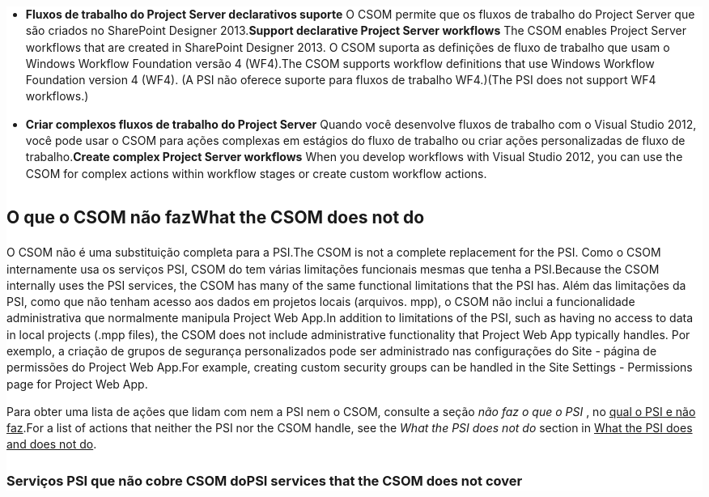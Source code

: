 - <span data-ttu-id="cc5b8-138">**Fluxos de trabalho do Project Server declarativos suporte** O CSOM permite que os fluxos de trabalho do Project Server que são criados no SharePoint Designer 2013.</span><span class="sxs-lookup"><span data-stu-id="cc5b8-138">**Support declarative Project Server workflows** The CSOM enables Project Server workflows that are created in SharePoint Designer 2013.</span></span> <span data-ttu-id="cc5b8-139">O CSOM suporta as definições de fluxo de trabalho que usam o Windows Workflow Foundation versão 4 (WF4).</span><span class="sxs-lookup"><span data-stu-id="cc5b8-139">The CSOM supports workflow definitions that use Windows Workflow Foundation version 4 (WF4).</span></span> <span data-ttu-id="cc5b8-140">(A PSI não oferece suporte para fluxos de trabalho WF4.)</span><span class="sxs-lookup"><span data-stu-id="cc5b8-140">(The PSI does not support WF4 workflows.)</span></span> 
    
- <span data-ttu-id="cc5b8-141">**Criar complexos fluxos de trabalho do Project Server** Quando você desenvolve fluxos de trabalho com o Visual Studio 2012, você pode usar o CSOM para ações complexas em estágios do fluxo de trabalho ou criar ações personalizadas de fluxo de trabalho.</span><span class="sxs-lookup"><span data-stu-id="cc5b8-141">**Create complex Project Server workflows** When you develop workflows with Visual Studio 2012, you can use the CSOM for complex actions within workflow stages or create custom workflow actions.</span></span> 
    
## <a name="what-the-csom-does-not-do"></a><span data-ttu-id="cc5b8-142">O que o CSOM não faz</span><span class="sxs-lookup"><span data-stu-id="cc5b8-142">What the CSOM does not do</span></span>
<span data-ttu-id="cc5b8-143"><a name="pj15_WhatTheCSOM_DoesNotDo"> </a></span><span class="sxs-lookup"><span data-stu-id="cc5b8-143"></span></span>

<span data-ttu-id="cc5b8-144">O CSOM não é uma substituição completa para a PSI.</span><span class="sxs-lookup"><span data-stu-id="cc5b8-144">The CSOM is not a complete replacement for the PSI.</span></span> <span data-ttu-id="cc5b8-145">Como o CSOM internamente usa os serviços PSI, CSOM do tem várias limitações funcionais mesmas que tenha a PSI.</span><span class="sxs-lookup"><span data-stu-id="cc5b8-145">Because the CSOM internally uses the PSI services, the CSOM has many of the same functional limitations that the PSI has.</span></span> <span data-ttu-id="cc5b8-146">Além das limitações da PSI, como que não tenham acesso aos dados em projetos locais (arquivos. mpp), o CSOM não inclui a funcionalidade administrativa que normalmente manipula Project Web App.</span><span class="sxs-lookup"><span data-stu-id="cc5b8-146">In addition to limitations of the PSI, such as having no access to data in local projects (.mpp files), the CSOM does not include administrative functionality that Project Web App typically handles.</span></span> <span data-ttu-id="cc5b8-147">Por exemplo, a criação de grupos de segurança personalizados pode ser administrado nas configurações do Site - página de permissões do Project Web App.</span><span class="sxs-lookup"><span data-stu-id="cc5b8-147">For example, creating custom security groups can be handled in the Site Settings - Permissions page for Project Web App.</span></span> 
  
<span data-ttu-id="cc5b8-148">Para obter uma lista de ações que lidam com nem a PSI nem o CSOM, consulte a seção *não faz o que o PSI* , no [qual o PSI e não faz](what-the-psi-does-and-does-not-do.md).</span><span class="sxs-lookup"><span data-stu-id="cc5b8-148">For a list of actions that neither the PSI nor the CSOM handle, see the  *What the PSI does not do*  section in [What the PSI does and does not do](what-the-psi-does-and-does-not-do.md).</span></span>
  
### <a name="psi-services-that-the-csom-does-not-cover"></a><span data-ttu-id="cc5b8-149">Serviços PSI que não cobre CSOM do</span><span class="sxs-lookup"><span data-stu-id="cc5b8-149">PSI services that the CSOM does not cover</span></span>
<span data-ttu-id="cc5b8-150"><a name="pj15_WhatTheCSOM_PSIServices"> </a></span><span class="sxs-lookup"><span data-stu-id="cc5b8-150"></span></span>
